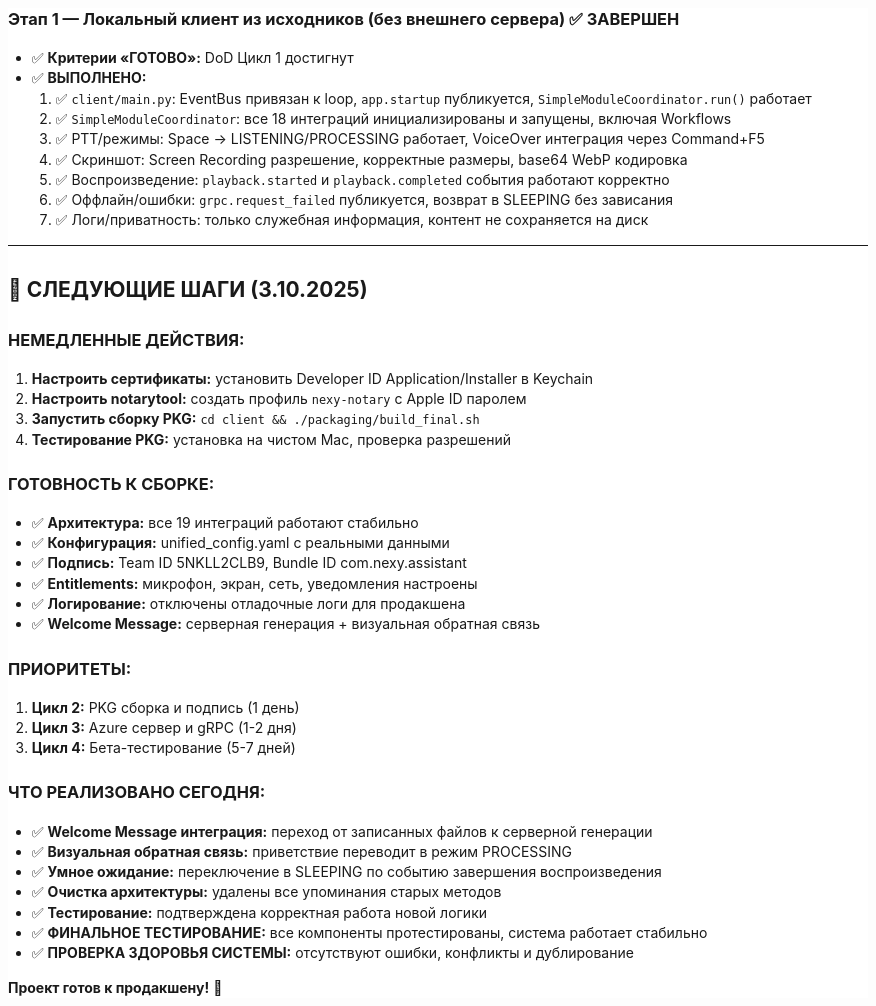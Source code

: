### Этап 1 — Локальный клиент из исходников (без внешнего сервера) ✅ **ЗАВЕРШЕН**
- ✅ **Критерии «ГОТОВО»:** DoD Цикл 1 достигнут
- ✅ **ВЫПОЛНЕНО:**
  1) ✅ `client/main.py`: EventBus привязан к loop, `app.startup` публикуется, `SimpleModuleCoordinator.run()` работает
  2) ✅ `SimpleModuleCoordinator`: все 18 интеграций инициализированы и запущены, включая Workflows
  3) ✅ PTT/режимы: Space → LISTENING/PROCESSING работает, VoiceOver интеграция через Command+F5
  4) ✅ Скриншот: Screen Recording разрешение, корректные размеры, base64 WebP кодировка
  5) ✅ Воспроизведение: `playback.started` и `playback.completed` события работают корректно
  6) ✅ Оффлайн/ошибки: `grpc.request_failed` публикуется, возврат в SLEEPING без зависания
  7) ✅ Логи/приватность: только служебная информация, контент не сохраняется на диск

---

## 🎯 **СЛЕДУЮЩИЕ ШАГИ (3.10.2025)**

### **НЕМЕДЛЕННЫЕ ДЕЙСТВИЯ:**
1. **Настроить сертификаты:** установить Developer ID Application/Installer в Keychain
2. **Настроить notarytool:** создать профиль `nexy-notary` с Apple ID паролем
3. **Запустить сборку PKG:** `cd client && ./packaging/build_final.sh`
4. **Тестирование PKG:** установка на чистом Mac, проверка разрешений

### **ГОТОВНОСТЬ К СБОРКЕ:**
- ✅ **Архитектура:** все 19 интеграций работают стабильно
- ✅ **Конфигурация:** unified_config.yaml с реальными данными
- ✅ **Подпись:** Team ID 5NKLL2CLB9, Bundle ID com.nexy.assistant
- ✅ **Entitlements:** микрофон, экран, сеть, уведомления настроены
- ✅ **Логирование:** отключены отладочные логи для продакшена
- ✅ **Welcome Message:** серверная генерация + визуальная обратная связь

### **ПРИОРИТЕТЫ:**
1. **Цикл 2:** PKG сборка и подпись (1 день)
2. **Цикл 3:** Azure сервер и gRPC (1-2 дня)  
3. **Цикл 4:** Бета-тестирование (5-7 дней)

### **ЧТО РЕАЛИЗОВАНО СЕГОДНЯ:**
- ✅ **Welcome Message интеграция:** переход от записанных файлов к серверной генерации
- ✅ **Визуальная обратная связь:** приветствие переводит в режим PROCESSING
- ✅ **Умное ожидание:** переключение в SLEEPING по событию завершения воспроизведения
- ✅ **Очистка архитектуры:** удалены все упоминания старых методов
- ✅ **Тестирование:** подтверждена корректная работа новой логики
- ✅ **ФИНАЛЬНОЕ ТЕСТИРОВАНИЕ:** все компоненты протестированы, система работает стабильно
- ✅ **ПРОВЕРКА ЗДОРОВЬЯ СИСТЕМЫ:** отсутствуют ошибки, конфликты и дублирование

**Проект готов к продакшену!** 🚀



